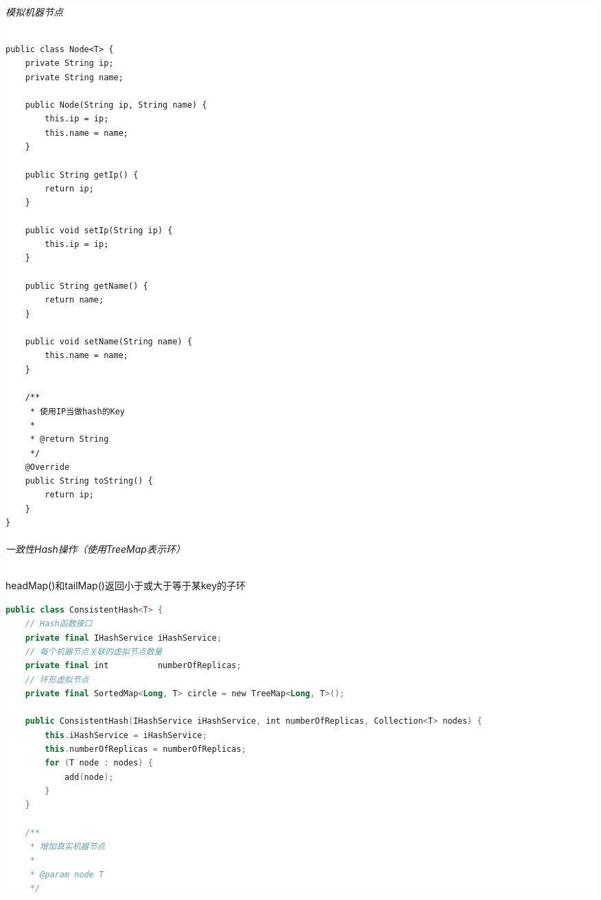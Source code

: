 ###### 模拟机器节点

```tsx
public class Node<T> {
    private String ip;
    private String name;

    public Node(String ip, String name) {
        this.ip = ip;
        this.name = name;
    }

    public String getIp() {
        return ip;
    }

    public void setIp(String ip) {
        this.ip = ip;
    }

    public String getName() {
        return name;
    }

    public void setName(String name) {
        this.name = name;
    }

    /**
     * 使用IP当做hash的Key
     *
     * @return String
     */
    @Override
    public String toString() {
        return ip;
    }
}
```

###### 一致性Hash操作（使用TreeMap表示环）

headMap()和tailMap()返回小于或大于等于某key的子环

```kotlin
public class ConsistentHash<T> {
    // Hash函数接口
    private final IHashService iHashService;
    // 每个机器节点关联的虚拟节点数量
    private final int          numberOfReplicas;
    // 环形虚拟节点
    private final SortedMap<Long, T> circle = new TreeMap<Long, T>();

    public ConsistentHash(IHashService iHashService, int numberOfReplicas, Collection<T> nodes) {
        this.iHashService = iHashService;
        this.numberOfReplicas = numberOfReplicas;
        for (T node : nodes) {
            add(node);
        }
    }

    /**
     * 增加真实机器节点
     *
     * @param node T
     */
```